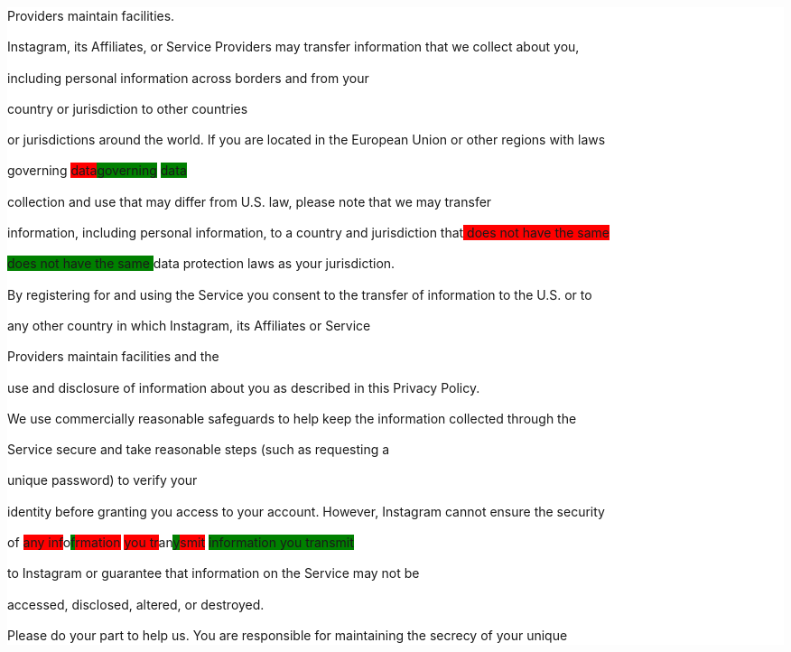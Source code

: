 </span>Providers maintain facilities.

Instagram, its Affiliates, or Service Providers may transfer information that we collect about you,<span style="background-color: green;"> </span><span style="background-color: red;">

</span>including personal information across borders and from your<span style="background-color: red;"> </span><span style="background-color: green;">

</span>country or jurisdiction to other countries<span style="background-color: green;"> </span><span style="background-color: red;">

</span>or jurisdictions around the world. If you are located in the European Union or other regions with laws<span style="background-color: red;">

governing</span> <span style="background-color: red;">data</span><span style="background-color: green;">governing</span> <span style="background-color: green;">data

</span>collection and use that may differ from U.S. law, please note that we may transfer<span style="background-color: green;"> </span><span style="background-color: red;">

</span>information, including personal information, to a country and jurisdiction that<span style="background-color: red;"> does not have the same</span>

<span style="background-color: green;">does not have the same </span>data protection laws as your jurisdiction.

By registering for and using the Service you consent to the transfer of information to the U.S. or to<span style="background-color: green;"> </span><span style="background-color: red;">

</span>any other country in which Instagram, its Affiliates or Service<span style="background-color: red;"> </span><span style="background-color: green;">

</span>Providers maintain facilities and the<span style="background-color: green;"> </span><span style="background-color: red;">

</span>use and disclosure of information about you as described in this Privacy Policy.

We use commercially reasonable safeguards to help keep the information collected through the<span style="background-color: green;"> </span><span style="background-color: red;">

</span>Service secure and take reasonable steps (such as requesting a<span style="background-color: red;"> </span><span style="background-color: green;">

</span>unique password) to verify your<span style="background-color: green;"> </span><span style="background-color: red;">

</span>identity before granting you access to your account. However, Instagram cannot ensure the security<span style="background-color: red;">

of</span> <span style="background-color: red;">any inf</span>o<span style="background-color: green;">f</span><span style="background-color: red;">rmation</span> <span style="background-color: red;">you tr</span>an<span style="background-color: green;">y</span><span style="background-color: red;">smit</span> <span style="background-color: green;">information you transmit

</span>to Instagram or guarantee that information on the Service may not be<span style="background-color: green;"> </span><span style="background-color: red;">

</span>accessed, disclosed, altered, or destroyed.

Please do your part to help us. You are responsible for maintaining the secrecy of your unique<span style="background-color: green;"> </span><span style="background-color: red;">
